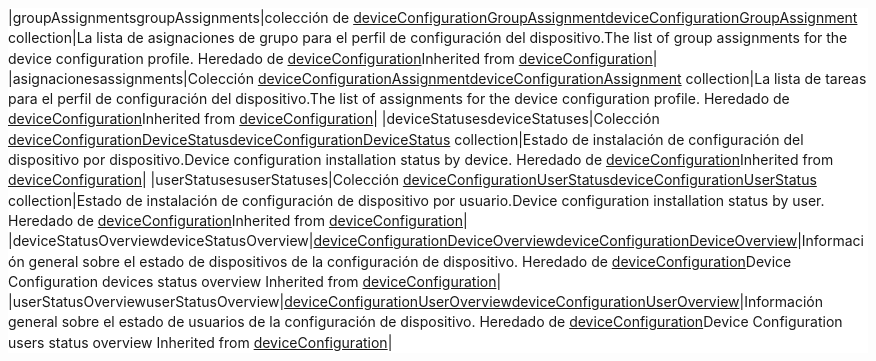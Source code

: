|<span data-ttu-id="d23d4-181">groupAssignments</span><span class="sxs-lookup"><span data-stu-id="d23d4-181">groupAssignments</span></span>|<span data-ttu-id="d23d4-182">colección de [deviceConfigurationGroupAssignment](../resources/intune-deviceconfig-deviceconfigurationgroupassignment.md)</span><span class="sxs-lookup"><span data-stu-id="d23d4-182">[deviceConfigurationGroupAssignment](../resources/intune-deviceconfig-deviceconfigurationgroupassignment.md) collection</span></span>|<span data-ttu-id="d23d4-183">La lista de asignaciones de grupo para el perfil de configuración del dispositivo.</span><span class="sxs-lookup"><span data-stu-id="d23d4-183">The list of group assignments for the device configuration profile.</span></span> <span data-ttu-id="d23d4-184">Heredado de [deviceConfiguration](../resources/intune-deviceconfig-deviceconfiguration.md)</span><span class="sxs-lookup"><span data-stu-id="d23d4-184">Inherited from [deviceConfiguration](../resources/intune-deviceconfig-deviceconfiguration.md)</span></span>|
|<span data-ttu-id="d23d4-185">asignaciones</span><span class="sxs-lookup"><span data-stu-id="d23d4-185">assignments</span></span>|<span data-ttu-id="d23d4-186">Colección [deviceConfigurationAssignment](../resources/intune-deviceconfig-deviceconfigurationassignment.md)</span><span class="sxs-lookup"><span data-stu-id="d23d4-186">[deviceConfigurationAssignment](../resources/intune-deviceconfig-deviceconfigurationassignment.md) collection</span></span>|<span data-ttu-id="d23d4-187">La lista de tareas para el perfil de configuración del dispositivo.</span><span class="sxs-lookup"><span data-stu-id="d23d4-187">The list of assignments for the device configuration profile.</span></span> <span data-ttu-id="d23d4-188">Heredado de [deviceConfiguration](../resources/intune-deviceconfig-deviceconfiguration.md)</span><span class="sxs-lookup"><span data-stu-id="d23d4-188">Inherited from [deviceConfiguration](../resources/intune-deviceconfig-deviceconfiguration.md)</span></span>|
|<span data-ttu-id="d23d4-189">deviceStatuses</span><span class="sxs-lookup"><span data-stu-id="d23d4-189">deviceStatuses</span></span>|<span data-ttu-id="d23d4-190">Colección [deviceConfigurationDeviceStatus](../resources/intune-deviceconfig-deviceconfigurationdevicestatus.md)</span><span class="sxs-lookup"><span data-stu-id="d23d4-190">[deviceConfigurationDeviceStatus](../resources/intune-deviceconfig-deviceconfigurationdevicestatus.md) collection</span></span>|<span data-ttu-id="d23d4-191">Estado de instalación de configuración del dispositivo por dispositivo.</span><span class="sxs-lookup"><span data-stu-id="d23d4-191">Device configuration installation status by device.</span></span> <span data-ttu-id="d23d4-192">Heredado de [deviceConfiguration](../resources/intune-deviceconfig-deviceconfiguration.md)</span><span class="sxs-lookup"><span data-stu-id="d23d4-192">Inherited from [deviceConfiguration](../resources/intune-deviceconfig-deviceconfiguration.md)</span></span>|
|<span data-ttu-id="d23d4-193">userStatuses</span><span class="sxs-lookup"><span data-stu-id="d23d4-193">userStatuses</span></span>|<span data-ttu-id="d23d4-194">Colección [deviceConfigurationUserStatus](../resources/intune-deviceconfig-deviceconfigurationuserstatus.md)</span><span class="sxs-lookup"><span data-stu-id="d23d4-194">[deviceConfigurationUserStatus](../resources/intune-deviceconfig-deviceconfigurationuserstatus.md) collection</span></span>|<span data-ttu-id="d23d4-195">Estado de instalación de configuración de dispositivo por usuario.</span><span class="sxs-lookup"><span data-stu-id="d23d4-195">Device configuration installation status by user.</span></span> <span data-ttu-id="d23d4-196">Heredado de [deviceConfiguration](../resources/intune-deviceconfig-deviceconfiguration.md)</span><span class="sxs-lookup"><span data-stu-id="d23d4-196">Inherited from [deviceConfiguration](../resources/intune-deviceconfig-deviceconfiguration.md)</span></span>|
|<span data-ttu-id="d23d4-197">deviceStatusOverview</span><span class="sxs-lookup"><span data-stu-id="d23d4-197">deviceStatusOverview</span></span>|[<span data-ttu-id="d23d4-198">deviceConfigurationDeviceOverview</span><span class="sxs-lookup"><span data-stu-id="d23d4-198">deviceConfigurationDeviceOverview</span></span>](../resources/intune-deviceconfig-deviceconfigurationdeviceoverview.md)|<span data-ttu-id="d23d4-199">Información general sobre el estado de dispositivos de la configuración de dispositivo. Heredado de [deviceConfiguration](../resources/intune-deviceconfig-deviceconfiguration.md)</span><span class="sxs-lookup"><span data-stu-id="d23d4-199">Device Configuration devices status overview Inherited from [deviceConfiguration](../resources/intune-deviceconfig-deviceconfiguration.md)</span></span>|
|<span data-ttu-id="d23d4-200">userStatusOverview</span><span class="sxs-lookup"><span data-stu-id="d23d4-200">userStatusOverview</span></span>|[<span data-ttu-id="d23d4-201">deviceConfigurationUserOverview</span><span class="sxs-lookup"><span data-stu-id="d23d4-201">deviceConfigurationUserOverview</span></span>](../resources/intune-deviceconfig-deviceconfigurationuseroverview.md)|<span data-ttu-id="d23d4-202">Información general sobre el estado de usuarios de la configuración de dispositivo. Heredado de [deviceConfiguration](../resources/intune-deviceconfig-deviceconfiguration.md)</span><span class="sxs-lookup"><span data-stu-id="d23d4-202">Device Configuration users status overview Inherited from [deviceConfiguration](../resources/intune-deviceconfig-deviceconfiguration.md)</span></span>|